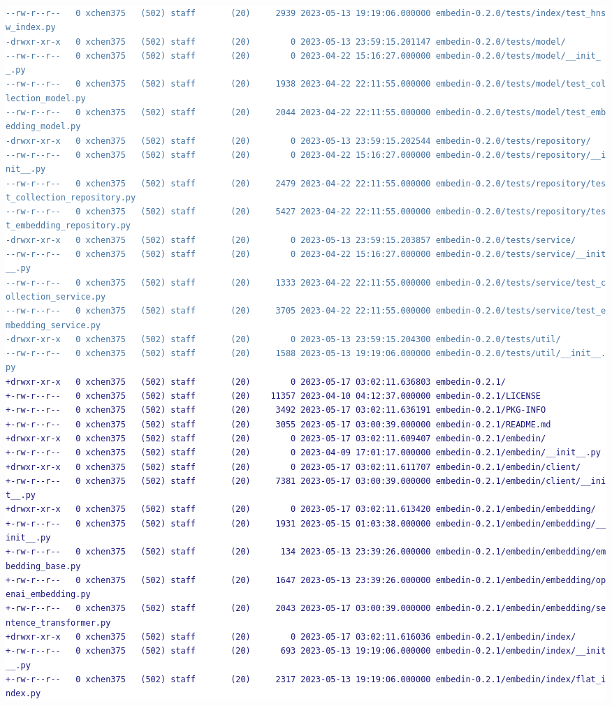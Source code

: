 ```diff
--rw-r--r--   0 xchen375   (502) staff       (20)     2939 2023-05-13 19:19:06.000000 embedin-0.2.0/tests/index/test_hnsw_index.py
-drwxr-xr-x   0 xchen375   (502) staff       (20)        0 2023-05-13 23:59:15.201147 embedin-0.2.0/tests/model/
--rw-r--r--   0 xchen375   (502) staff       (20)        0 2023-04-22 15:16:27.000000 embedin-0.2.0/tests/model/__init__.py
--rw-r--r--   0 xchen375   (502) staff       (20)     1938 2023-04-22 22:11:55.000000 embedin-0.2.0/tests/model/test_collection_model.py
--rw-r--r--   0 xchen375   (502) staff       (20)     2044 2023-04-22 22:11:55.000000 embedin-0.2.0/tests/model/test_embedding_model.py
-drwxr-xr-x   0 xchen375   (502) staff       (20)        0 2023-05-13 23:59:15.202544 embedin-0.2.0/tests/repository/
--rw-r--r--   0 xchen375   (502) staff       (20)        0 2023-04-22 15:16:27.000000 embedin-0.2.0/tests/repository/__init__.py
--rw-r--r--   0 xchen375   (502) staff       (20)     2479 2023-04-22 22:11:55.000000 embedin-0.2.0/tests/repository/test_collection_repository.py
--rw-r--r--   0 xchen375   (502) staff       (20)     5427 2023-04-22 22:11:55.000000 embedin-0.2.0/tests/repository/test_embedding_repository.py
-drwxr-xr-x   0 xchen375   (502) staff       (20)        0 2023-05-13 23:59:15.203857 embedin-0.2.0/tests/service/
--rw-r--r--   0 xchen375   (502) staff       (20)        0 2023-04-22 15:16:27.000000 embedin-0.2.0/tests/service/__init__.py
--rw-r--r--   0 xchen375   (502) staff       (20)     1333 2023-04-22 22:11:55.000000 embedin-0.2.0/tests/service/test_collection_service.py
--rw-r--r--   0 xchen375   (502) staff       (20)     3705 2023-04-22 22:11:55.000000 embedin-0.2.0/tests/service/test_embedding_service.py
-drwxr-xr-x   0 xchen375   (502) staff       (20)        0 2023-05-13 23:59:15.204300 embedin-0.2.0/tests/util/
--rw-r--r--   0 xchen375   (502) staff       (20)     1588 2023-05-13 19:19:06.000000 embedin-0.2.0/tests/util/__init__.py
+drwxr-xr-x   0 xchen375   (502) staff       (20)        0 2023-05-17 03:02:11.636803 embedin-0.2.1/
+-rw-r--r--   0 xchen375   (502) staff       (20)    11357 2023-04-10 04:12:37.000000 embedin-0.2.1/LICENSE
+-rw-r--r--   0 xchen375   (502) staff       (20)     3492 2023-05-17 03:02:11.636191 embedin-0.2.1/PKG-INFO
+-rw-r--r--   0 xchen375   (502) staff       (20)     3055 2023-05-17 03:00:39.000000 embedin-0.2.1/README.md
+drwxr-xr-x   0 xchen375   (502) staff       (20)        0 2023-05-17 03:02:11.609407 embedin-0.2.1/embedin/
+-rw-r--r--   0 xchen375   (502) staff       (20)        0 2023-04-09 17:01:17.000000 embedin-0.2.1/embedin/__init__.py
+drwxr-xr-x   0 xchen375   (502) staff       (20)        0 2023-05-17 03:02:11.611707 embedin-0.2.1/embedin/client/
+-rw-r--r--   0 xchen375   (502) staff       (20)     7381 2023-05-17 03:00:39.000000 embedin-0.2.1/embedin/client/__init__.py
+drwxr-xr-x   0 xchen375   (502) staff       (20)        0 2023-05-17 03:02:11.613420 embedin-0.2.1/embedin/embedding/
+-rw-r--r--   0 xchen375   (502) staff       (20)     1931 2023-05-15 01:03:38.000000 embedin-0.2.1/embedin/embedding/__init__.py
+-rw-r--r--   0 xchen375   (502) staff       (20)      134 2023-05-13 23:39:26.000000 embedin-0.2.1/embedin/embedding/embedding_base.py
+-rw-r--r--   0 xchen375   (502) staff       (20)     1647 2023-05-13 23:39:26.000000 embedin-0.2.1/embedin/embedding/openai_embedding.py
+-rw-r--r--   0 xchen375   (502) staff       (20)     2043 2023-05-17 03:00:39.000000 embedin-0.2.1/embedin/embedding/sentence_transformer.py
+drwxr-xr-x   0 xchen375   (502) staff       (20)        0 2023-05-17 03:02:11.616036 embedin-0.2.1/embedin/index/
+-rw-r--r--   0 xchen375   (502) staff       (20)      693 2023-05-13 19:19:06.000000 embedin-0.2.1/embedin/index/__init__.py
+-rw-r--r--   0 xchen375   (502) staff       (20)     2317 2023-05-13 19:19:06.000000 embedin-0.2.1/embedin/index/flat_index.py
```